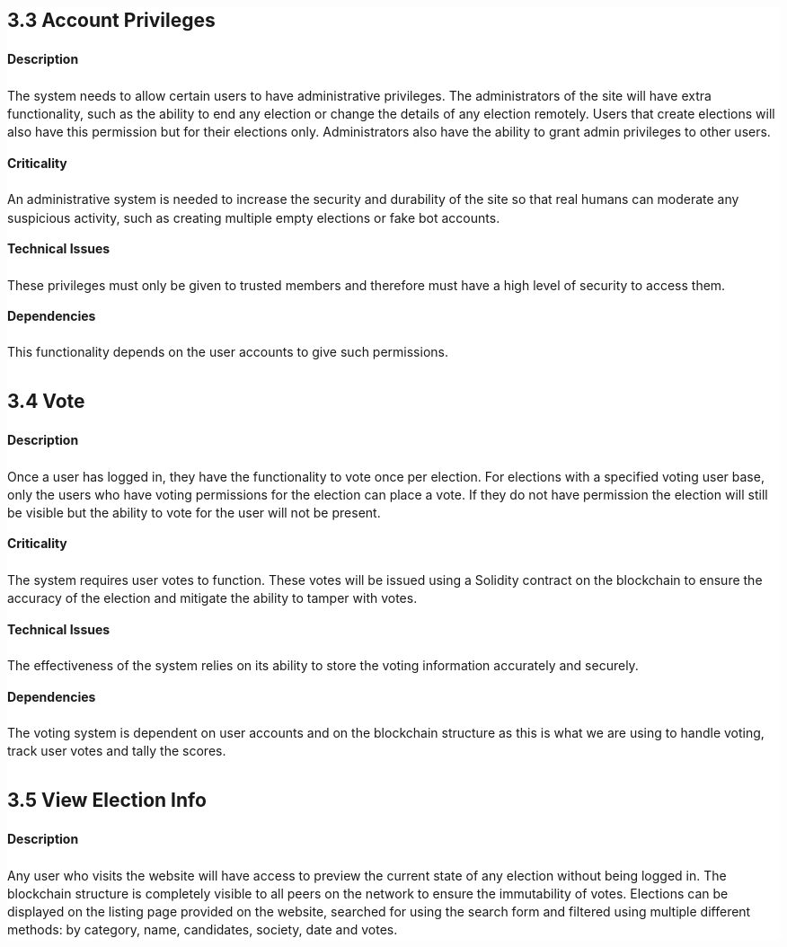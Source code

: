 <h2>3.3 Account Privileges </h2>


**Description** <br></br>
The system needs to allow certain users to have administrative privileges. The administrators of the site will have extra functionality, such as the ability to end any election or change the details of any election remotely. Users that create elections will also have this permission but for their elections only. Administrators also have the ability to grant admin privileges to other users.


**Criticality** <br></br>
An administrative system is needed to increase the security and durability of the site so that real humans can moderate any suspicious activity, such as creating multiple empty elections or fake bot accounts.


**Technical Issues** <br></br>
These privileges must only be given to trusted members and therefore must have a high level of security to access them.


**Dependencies** <br></br>
This functionality depends on the user accounts to give such permissions.


<h2>3.4 Vote</h2>


**Description** <br></br>
Once a user has logged in, they have the functionality to vote once per election. For elections with a specified voting user base, only the users who have voting permissions for the election can place a vote. If they do not have permission the election will still be visible but the ability to vote for the user will not be present.


**Criticality** <br></br>
The system requires user votes to function. These votes will be issued using a Solidity contract on the blockchain to ensure the accuracy of the election and mitigate the ability to tamper with votes. 


**Technical Issues** <br></br>
The effectiveness of the system relies on its ability to store the voting information accurately and securely. 


**Dependencies** <br></br>
The voting system is dependent on user accounts and on the blockchain structure as this is what we are using to handle voting, track user votes and tally the scores. 


<h2>3.5 View Election Info</h2>


**Description** <br></br>
Any user who visits the website will have access to preview the current state of any election without being logged in. The blockchain structure is completely visible to all peers on the network to ensure the immutability of votes. Elections can be displayed on the listing page provided on the website, searched for using the search form and filtered using multiple different methods: by category, name, candidates, society, date and votes.
